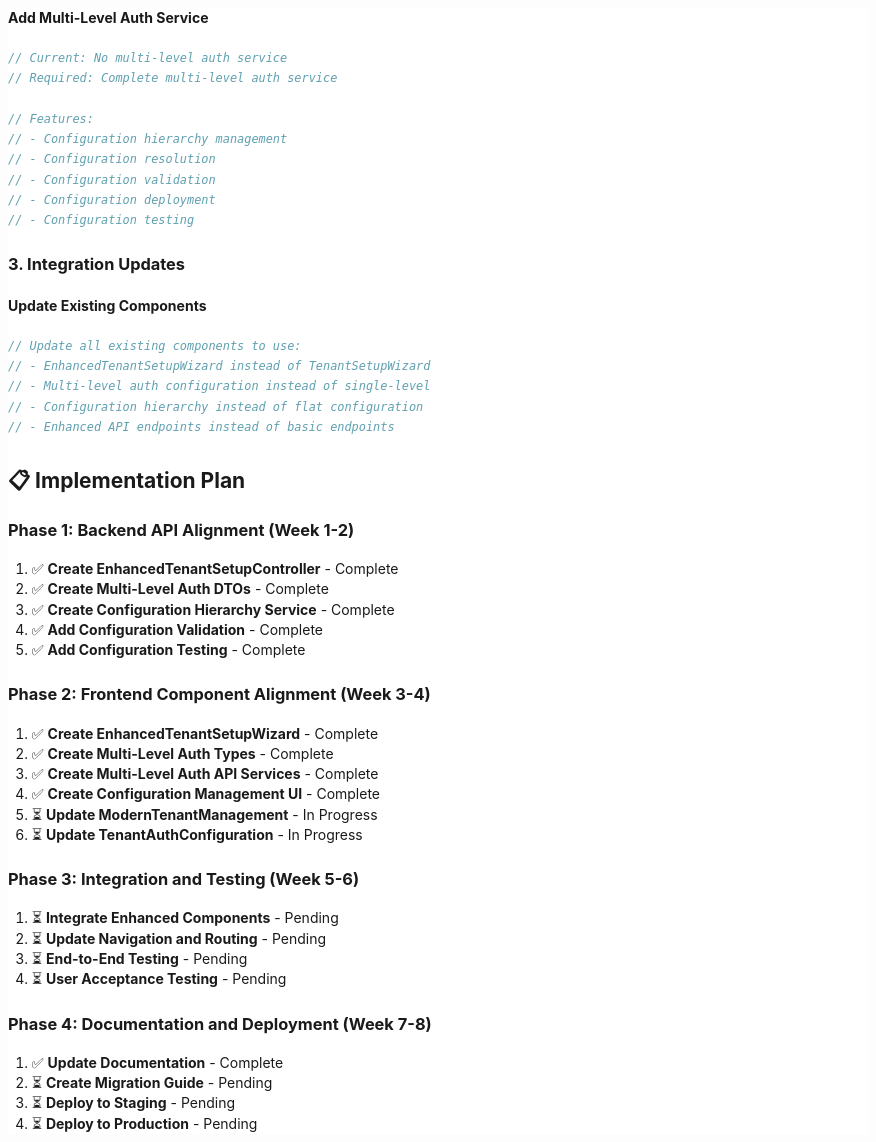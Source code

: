 #### **Add Multi-Level Auth Service**
```java
// Current: No multi-level auth service
// Required: Complete multi-level auth service

// Features:
// - Configuration hierarchy management
// - Configuration resolution
// - Configuration validation
// - Configuration deployment
// - Configuration testing
```

### **3. Integration Updates**

#### **Update Existing Components**
```typescript
// Update all existing components to use:
// - EnhancedTenantSetupWizard instead of TenantSetupWizard
// - Multi-level auth configuration instead of single-level
// - Configuration hierarchy instead of flat configuration
// - Enhanced API endpoints instead of basic endpoints
```

## 📋 **Implementation Plan**

### **Phase 1: Backend API Alignment (Week 1-2)**
1. ✅ **Create EnhancedTenantSetupController** - Complete
2. ✅ **Create Multi-Level Auth DTOs** - Complete
3. ✅ **Create Configuration Hierarchy Service** - Complete
4. ✅ **Add Configuration Validation** - Complete
5. ✅ **Add Configuration Testing** - Complete

### **Phase 2: Frontend Component Alignment (Week 3-4)**
1. ✅ **Create EnhancedTenantSetupWizard** - Complete
2. ✅ **Create Multi-Level Auth Types** - Complete
3. ✅ **Create Multi-Level Auth API Services** - Complete
4. ✅ **Create Configuration Management UI** - Complete
5. ⏳ **Update ModernTenantManagement** - In Progress
6. ⏳ **Update TenantAuthConfiguration** - In Progress

### **Phase 3: Integration and Testing (Week 5-6)**
1. ⏳ **Integrate Enhanced Components** - Pending
2. ⏳ **Update Navigation and Routing** - Pending
3. ⏳ **End-to-End Testing** - Pending
4. ⏳ **User Acceptance Testing** - Pending

### **Phase 4: Documentation and Deployment (Week 7-8)**
1. ✅ **Update Documentation** - Complete
2. ⏳ **Create Migration Guide** - Pending
3. ⏳ **Deploy to Staging** - Pending
4. ⏳ **Deploy to Production** - Pending
